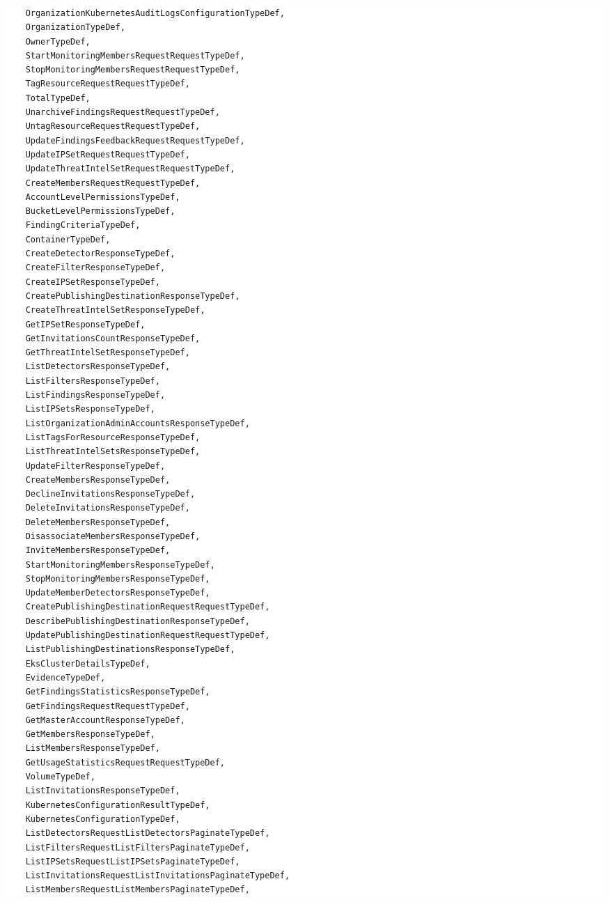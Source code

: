 ```python
    OrganizationKubernetesAuditLogsConfigurationTypeDef,
    OrganizationTypeDef,
    OwnerTypeDef,
    StartMonitoringMembersRequestRequestTypeDef,
    StopMonitoringMembersRequestRequestTypeDef,
    TagResourceRequestRequestTypeDef,
    TotalTypeDef,
    UnarchiveFindingsRequestRequestTypeDef,
    UntagResourceRequestRequestTypeDef,
    UpdateFindingsFeedbackRequestRequestTypeDef,
    UpdateIPSetRequestRequestTypeDef,
    UpdateThreatIntelSetRequestRequestTypeDef,
    CreateMembersRequestRequestTypeDef,
    AccountLevelPermissionsTypeDef,
    BucketLevelPermissionsTypeDef,
    FindingCriteriaTypeDef,
    ContainerTypeDef,
    CreateDetectorResponseTypeDef,
    CreateFilterResponseTypeDef,
    CreateIPSetResponseTypeDef,
    CreatePublishingDestinationResponseTypeDef,
    CreateThreatIntelSetResponseTypeDef,
    GetIPSetResponseTypeDef,
    GetInvitationsCountResponseTypeDef,
    GetThreatIntelSetResponseTypeDef,
    ListDetectorsResponseTypeDef,
    ListFiltersResponseTypeDef,
    ListFindingsResponseTypeDef,
    ListIPSetsResponseTypeDef,
    ListOrganizationAdminAccountsResponseTypeDef,
    ListTagsForResourceResponseTypeDef,
    ListThreatIntelSetsResponseTypeDef,
    UpdateFilterResponseTypeDef,
    CreateMembersResponseTypeDef,
    DeclineInvitationsResponseTypeDef,
    DeleteInvitationsResponseTypeDef,
    DeleteMembersResponseTypeDef,
    DisassociateMembersResponseTypeDef,
    InviteMembersResponseTypeDef,
    StartMonitoringMembersResponseTypeDef,
    StopMonitoringMembersResponseTypeDef,
    UpdateMemberDetectorsResponseTypeDef,
    CreatePublishingDestinationRequestRequestTypeDef,
    DescribePublishingDestinationResponseTypeDef,
    UpdatePublishingDestinationRequestRequestTypeDef,
    ListPublishingDestinationsResponseTypeDef,
    EksClusterDetailsTypeDef,
    EvidenceTypeDef,
    GetFindingsStatisticsResponseTypeDef,
    GetFindingsRequestRequestTypeDef,
    GetMasterAccountResponseTypeDef,
    GetMembersResponseTypeDef,
    ListMembersResponseTypeDef,
    GetUsageStatisticsRequestRequestTypeDef,
    VolumeTypeDef,
    ListInvitationsResponseTypeDef,
    KubernetesConfigurationResultTypeDef,
    KubernetesConfigurationTypeDef,
    ListDetectorsRequestListDetectorsPaginateTypeDef,
    ListFiltersRequestListFiltersPaginateTypeDef,
    ListIPSetsRequestListIPSetsPaginateTypeDef,
    ListInvitationsRequestListInvitationsPaginateTypeDef,
    ListMembersRequestListMembersPaginateTypeDef,
```